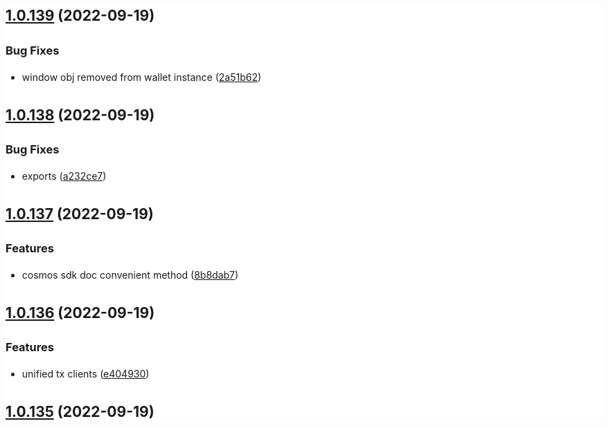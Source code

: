 ## [1.0.139](https://github.com/InjectiveLabs/injective-ts/compare/@injectivelabs/sdk-ts@1.0.138...@injectivelabs/sdk-ts@1.0.139) (2022-09-19)


### Bug Fixes

* window obj removed from wallet instance ([2a51b62](https://github.com/InjectiveLabs/injective-ts/commit/2a51b62eb0c6259326d275cd76b3e74c8a2a818e))





## [1.0.138](https://github.com/InjectiveLabs/injective-ts/compare/@injectivelabs/sdk-ts@1.0.137...@injectivelabs/sdk-ts@1.0.138) (2022-09-19)


### Bug Fixes

* exports ([a232ce7](https://github.com/InjectiveLabs/injective-ts/commit/a232ce7ad3f22247ba10ba0ef22aae0f6b0c59bc))





## [1.0.137](https://github.com/InjectiveLabs/injective-ts/compare/@injectivelabs/sdk-ts@1.0.136...@injectivelabs/sdk-ts@1.0.137) (2022-09-19)


### Features

* cosmos sdk doc convenient method ([8b8dab7](https://github.com/InjectiveLabs/injective-ts/commit/8b8dab7f25b657f4419ec916823807336548852d))





## [1.0.136](https://github.com/InjectiveLabs/injective-ts/compare/@injectivelabs/sdk-ts@1.0.135...@injectivelabs/sdk-ts@1.0.136) (2022-09-19)


### Features

* unified tx clients ([e404930](https://github.com/InjectiveLabs/injective-ts/commit/e404930c4fe095972c135bd982d7287cdd19dddd))





## [1.0.135](https://github.com/InjectiveLabs/injective-ts/compare/@injectivelabs/sdk-ts@1.0.134...@injectivelabs/sdk-ts@1.0.135) (2022-09-19)
